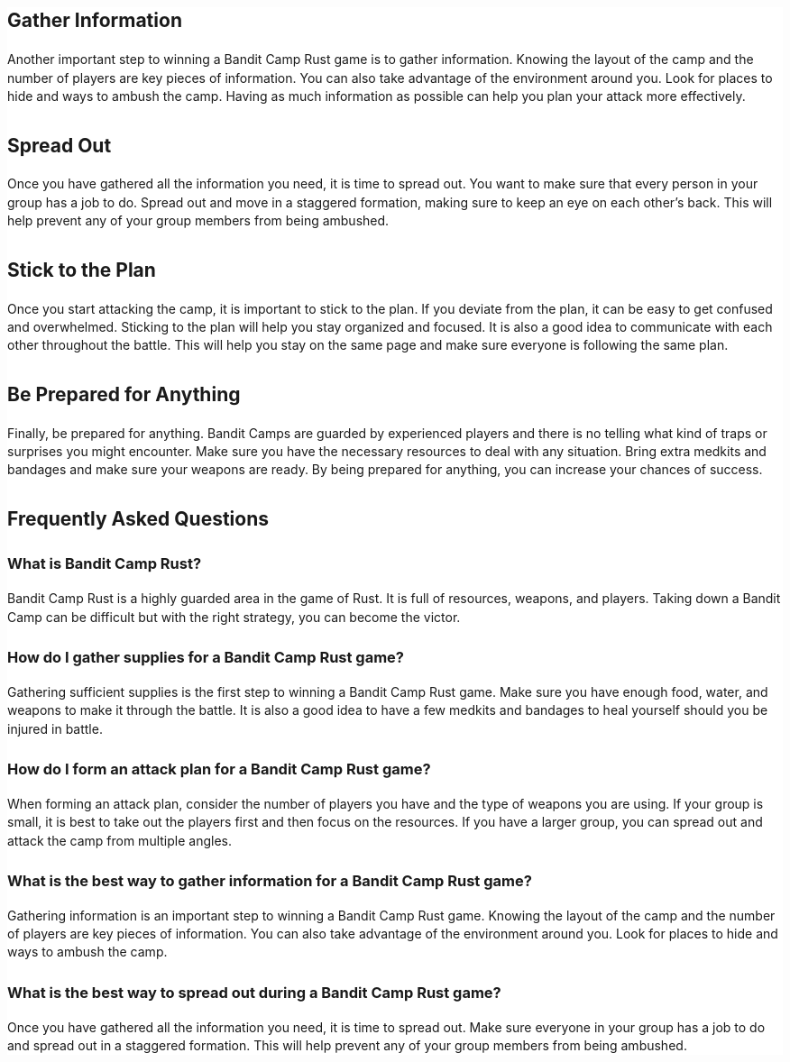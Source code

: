 <h2>Gather Information</h2>

<p>Another important step to winning a Bandit Camp Rust game is to gather information. Knowing the layout of the camp and the number of players are key pieces of information. You can also take advantage of the environment around you. Look for places to hide and ways to ambush the camp. Having as much information as possible can help you plan your attack more effectively.</p>

<h2>Spread Out</h2>

<p>Once you have gathered all the information you need, it is time to spread out. You want to make sure that every person in your group has a job to do. Spread out and move in a staggered formation, making sure to keep an eye on each other’s back. This will help prevent any of your group members from being ambushed.</p>

<h2>Stick to the Plan</h2>

<p>Once you start attacking the camp, it is important to stick to the plan. If you deviate from the plan, it can be easy to get confused and overwhelmed. Sticking to the plan will help you stay organized and focused. It is also a good idea to communicate with each other throughout the battle. This will help you stay on the same page and make sure everyone is following the same plan.</p>

<h2>Be Prepared for Anything</h2>

<p>Finally, be prepared for anything. Bandit Camps are guarded by experienced players and there is no telling what kind of traps or surprises you might encounter. Make sure you have the necessary resources to deal with any situation. Bring extra medkits and bandages and make sure your weapons are ready. By being prepared for anything, you can increase your chances of success.</p>

<h2>Frequently Asked Questions</h2>

<h3>What is Bandit Camp Rust?</h3>

<p>Bandit Camp Rust is a highly guarded area in the game of Rust. It is full of resources, weapons, and players. Taking down a Bandit Camp can be difficult but with the right strategy, you can become the victor.</p>

<h3>How do I gather supplies for a Bandit Camp Rust game?</h3>

<p>Gathering sufficient supplies is the first step to winning a Bandit Camp Rust game. Make sure you have enough food, water, and weapons to make it through the battle. It is also a good idea to have a few medkits and bandages to heal yourself should you be injured in battle.</p>

<h3>How do I form an attack plan for a Bandit Camp Rust game?</h3>

<p>When forming an attack plan, consider the number of players you have and the type of weapons you are using. If your group is small, it is best to take out the players first and then focus on the resources. If you have a larger group, you can spread out and attack the camp from multiple angles.</p>

<h3>What is the best way to gather information for a Bandit Camp Rust game?</h3>

<p>Gathering information is an important step to winning a Bandit Camp Rust game. Knowing the layout of the camp and the number of players are key pieces of information. You can also take advantage of the environment around you. Look for places to hide and ways to ambush the camp.</p>

<h3>What is the best way to spread out during a Bandit Camp Rust game?</h3>

<p>Once you have gathered all the information you need, it is time to spread out. Make sure everyone in your group has a job to do and spread out in a staggered formation. This will help prevent any of your group members from being ambushed.</p>
